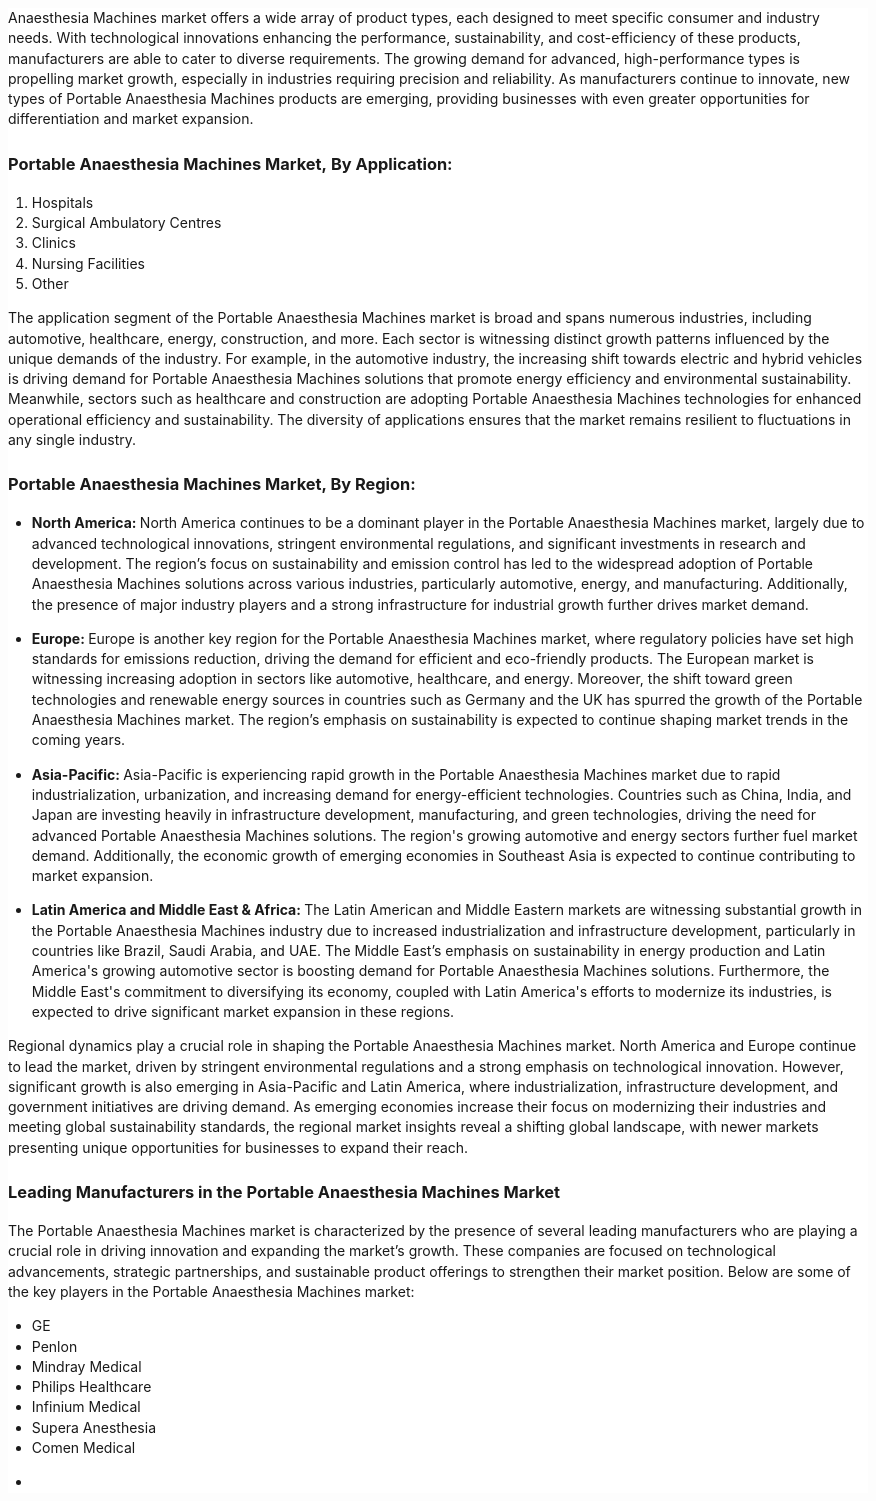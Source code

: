 Anaesthesia Machines market offers a wide array of product types, each designed to meet specific consumer and industry needs. With technological innovations enhancing the performance, sustainability, and cost-efficiency of these products, manufacturers are able to cater to diverse requirements. The growing demand for advanced, high-performance types is propelling market growth, especially in industries requiring precision and reliability. As manufacturers continue to innovate, new types of Portable Anaesthesia Machines products are emerging, providing businesses with even greater opportunities for differentiation and market expansion.</p><h3>Portable Anaesthesia Machines Market,&nbsp;By Application:</h3><ol><li>Hospitals<li> Surgical Ambulatory Centres<li> Clinics<li> Nursing Facilities<li> Other</li></ol><p>The application segment of the Portable Anaesthesia Machines market is broad and spans numerous industries, including automotive, healthcare, energy, construction, and more. Each sector is witnessing distinct growth patterns influenced by the unique demands of the industry. For example, in the automotive industry, the increasing shift towards electric and hybrid vehicles is driving demand for Portable Anaesthesia Machines solutions that promote energy efficiency and environmental sustainability. Meanwhile, sectors such as healthcare and construction are adopting Portable Anaesthesia Machines technologies for enhanced operational efficiency and sustainability. The diversity of applications ensures that the market remains resilient to fluctuations in any single industry.</p><h3>Portable Anaesthesia Machines Market, By Region:</h3><ul><li><p><strong>North America:&nbsp;</strong>North America continues to be a dominant player in the Portable Anaesthesia Machines market, largely due to advanced technological innovations, stringent environmental regulations, and significant investments in research and development. The region&rsquo;s focus on sustainability and emission control has led to the widespread adoption of Portable Anaesthesia Machines solutions across various industries, particularly automotive, energy, and manufacturing. Additionally, the presence of major industry players and a strong infrastructure for industrial growth further drives market demand.</p></li><li><p><strong><strong>Europe:&nbsp;</strong></strong>Europe is another key region for the Portable Anaesthesia Machines market, where regulatory policies have set high standards for emissions reduction, driving the demand for efficient and eco-friendly products. The European market is witnessing increasing adoption in sectors like automotive, healthcare, and energy. Moreover, the shift toward green technologies and renewable energy sources in countries such as Germany and the UK has spurred the growth of the Portable Anaesthesia Machines market. The region&rsquo;s emphasis on sustainability is expected to continue shaping market trends in the coming years.</p></li><li><p><strong><strong>Asia-Pacific:&nbsp;</strong></strong>Asia-Pacific is experiencing rapid growth in the Portable Anaesthesia Machines market due to rapid industrialization, urbanization, and increasing demand for energy-efficient technologies. Countries such as China, India, and Japan are investing heavily in infrastructure development, manufacturing, and green technologies, driving the need for advanced Portable Anaesthesia Machines solutions. The region's growing automotive and energy sectors further fuel market demand. Additionally, the economic growth of emerging economies in Southeast Asia is expected to continue contributing to market expansion.</p></li><li><p><strong><strong>Latin America and Middle East &amp; Africa:&nbsp;</strong></strong>The Latin American and Middle Eastern markets are witnessing substantial growth in the Portable Anaesthesia Machines industry due to increased industrialization and infrastructure development, particularly in countries like Brazil, Saudi Arabia, and UAE. The Middle East&rsquo;s emphasis on sustainability in energy production and Latin America's growing automotive sector is boosting demand for Portable Anaesthesia Machines solutions. Furthermore, the Middle East's commitment to diversifying its economy, coupled with Latin America's efforts to modernize its industries, is expected to drive significant market expansion in these regions.</p></li></ul><p>Regional dynamics play a crucial role in shaping the Portable Anaesthesia Machines market. North America and Europe continue to lead the market, driven by stringent environmental regulations and a strong emphasis on technological innovation. However, significant growth is also emerging in Asia-Pacific and Latin America, where industrialization, infrastructure development, and government initiatives are driving demand. As emerging economies increase their focus on modernizing their industries and meeting global sustainability standards, the regional market insights reveal a shifting global landscape, with newer markets presenting unique opportunities for businesses to expand their reach.</p><h3><strong>Leading Manufacturers in the Portable Anaesthesia Machines Market</strong></h3><p>The Portable Anaesthesia Machines market is characterized by the presence of several leading manufacturers who are playing a crucial role in driving innovation and expanding the market&rsquo;s growth. These companies are focused on technological advancements, strategic partnerships, and sustainable product offerings to strengthen their market position. Below are some of the key players in the Portable Anaesthesia Machines market:</p></div><div class="article-main__content" data-test-id="publishing-text-block"><ul><li><span class="">GE<li> Penlon<li> Mindray Medical<li> Philips Healthcare<li> Infinium Medical<li> Supera Anesthesia<li> Comen Medical<li>